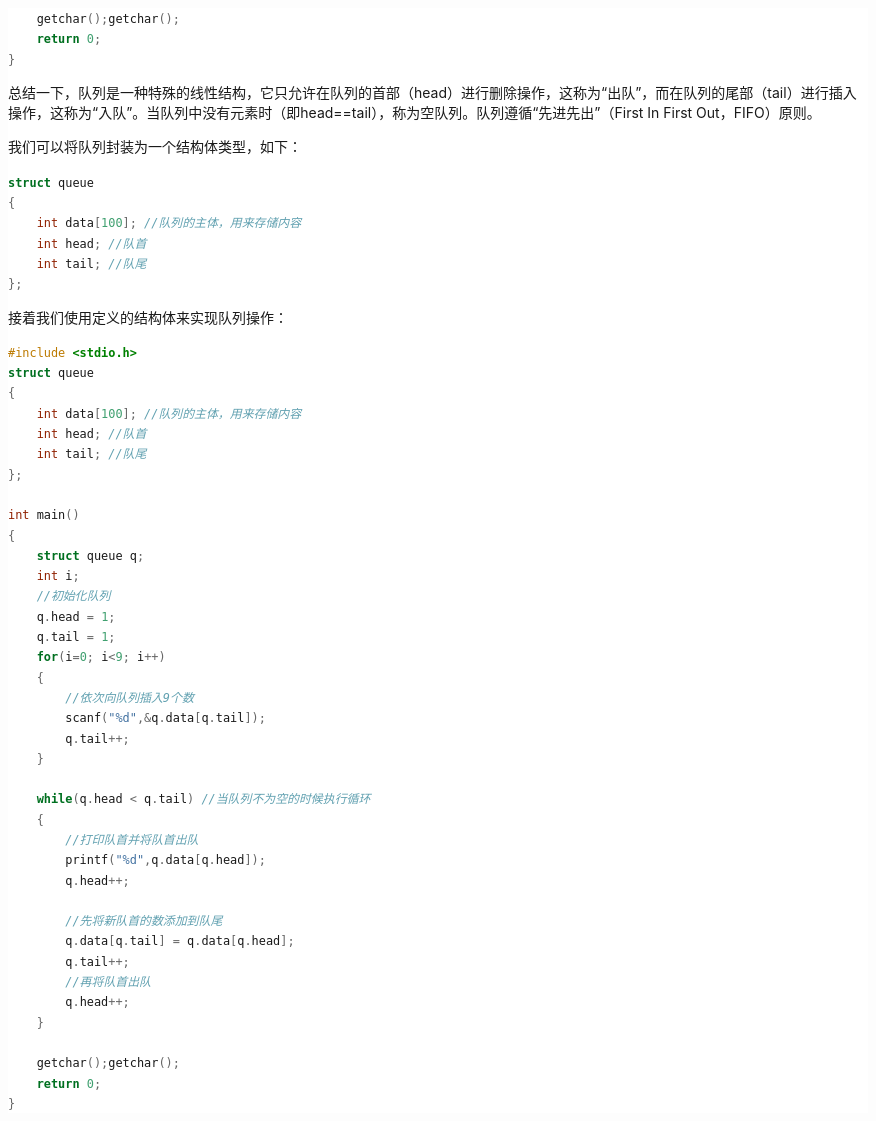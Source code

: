 ```c++
    getchar();getchar();
    return 0;
}
```

总结一下，队列是一种特殊的线性结构，它只允许在队列的首部（head）进行删除操作，这称为“出队”，而在队列的尾部（tail）进行插入操作，这称为“入队”。当队列中没有元素时（即head==tail），称为空队列。队列遵循“先进先出”（First In First Out，FIFO）原则。

我们可以将队列封装为一个结构体类型，如下：

```c++
struct queue
{
	int data[100]; //队列的主体，用来存储内容
	int head; //队首
	int tail; //队尾
};
```

接着我们使用定义的结构体来实现队列操作：

```c++
#include <stdio.h>
struct queue
{
    int data[100]; //队列的主体，用来存储内容
    int head; //队首
    int tail; //队尾
};

int main()
{
    struct queue q;
    int i;
    //初始化队列
    q.head = 1;
    q.tail = 1;
    for(i=0; i<9; i++)
    {
        //依次向队列插入9个数
        scanf("%d",&q.data[q.tail]);
        q.tail++;
    }
    
    while(q.head < q.tail) //当队列不为空的时候执行循环
    {
        //打印队首并将队首出队
        printf("%d",q.data[q.head]);
        q.head++;
        
        //先将新队首的数添加到队尾
        q.data[q.tail] = q.data[q.head];
        q.tail++;
        //再将队首出队
        q.head++;
    }
    
    getchar();getchar();
    return 0;
}
```
